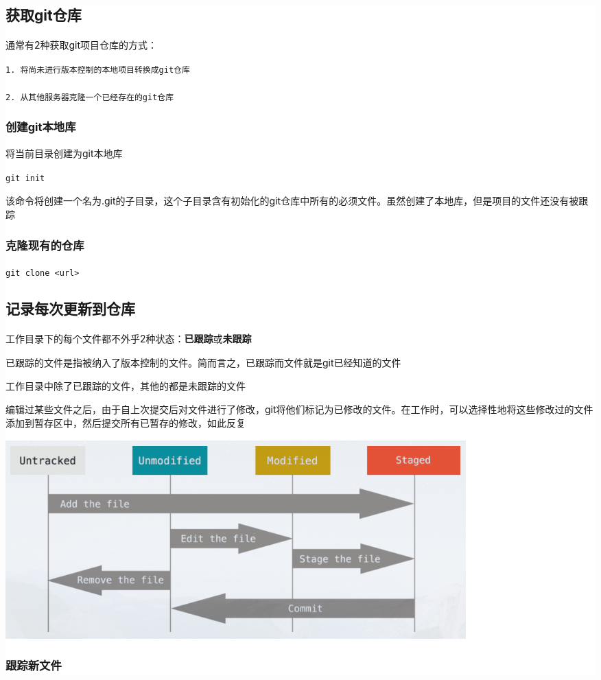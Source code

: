 ## 获取git仓库

通常有2种获取git项目仓库的方式：

```
1. 将尚未进行版本控制的本地项目转换成git仓库

2. 从其他服务器克隆一个已经存在的git仓库
```

### 创建git本地库

将当前目录创建为git本地库

```
git init 
```

该命令将创建一个名为.git的子目录，这个子目录含有初始化的git仓库中所有的必须文件。虽然创建了本地库，但是项目的文件还没有被跟踪

### 克隆现有的仓库

```
git clone <url>
```

## 记录每次更新到仓库

工作目录下的每个文件都不外乎2种状态：**已跟踪**或**未跟踪**

已跟踪的文件是指被纳入了版本控制的文件。简而言之，已跟踪而文件就是git已经知道的文件

工作目录中除了已跟踪的文件，其他的都是未跟踪的文件

编辑过某些文件之后，由于自上次提交后对文件进行了修改，git将他们标记为已修改的文件。在工作时，可以选择性地将这些修改过的文件添加到暂存区中，然后提交所有已暂存的修改，如此反复

![git](./screenshot/2021-02-18_00-56.png)

### 跟踪新文件
